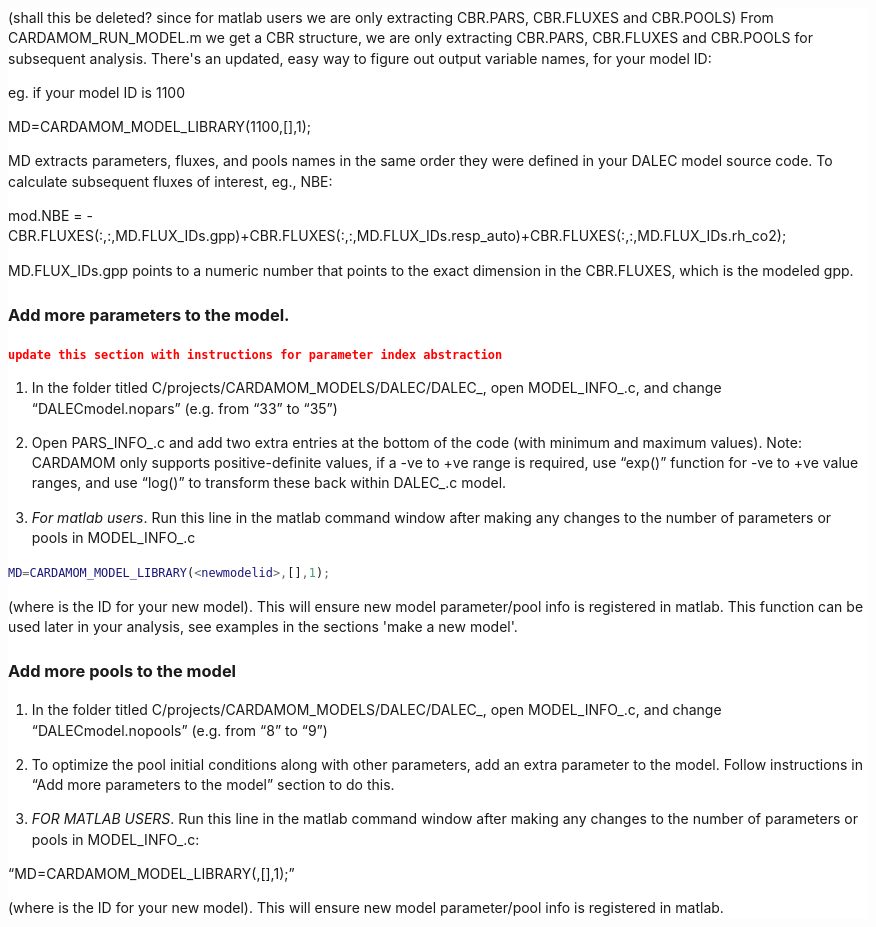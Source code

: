 (shall this be deleted? since for matlab users we are only extracting CBR.PARS, CBR.FLUXES and CBR.POOLS)
From CARDAMOM_RUN_MODEL.m we get a CBR structure, we are only extracting CBR.PARS, CBR.FLUXES and CBR.POOLS for subsequent analysis. There's an updated, easy way to figure out output variable names, for your model ID:

eg. if your model ID is 1100

MD=CARDAMOM_MODEL_LIBRARY(1100,[],1);

MD extracts parameters, fluxes, and pools names in the same order they were defined in your DALEC model source code. To calculate subsequent fluxes of interest, eg., NBE:

mod.NBE = -CBR.FLUXES(:,:,MD.FLUX_IDs.gpp)+CBR.FLUXES(:,:,MD.FLUX_IDs.resp_auto)+CBR.FLUXES(:,:,MD.FLUX_IDs.rh_co2);

MD.FLUX_IDs.gpp points to a numeric number that points to the exact dimension in the CBR.FLUXES, which is the modeled gpp.   

### Add more parameters to the model. 
```json
update this section with instructions for parameter index abstraction
```

1. In the folder titled C/projects/CARDAMOM_MODELS/DALEC/DALEC_<newmodelid>, open MODEL_INFO_<newmodelid>.c, and change “DALECmodel.nopars” (e.g. from “33” to “35”)

2. Open PARS_INFO_<newmodelid>.c and add two extra entries at the bottom of the code (with minimum and maximum values). Note: CARDAMOM only supports positive-definite values, if a -ve to +ve range is required, use “exp()” function for -ve to +ve value ranges, and use “log()” to transform these back within DALEC_<newmodelid>.c model. 

3. *For matlab users*. Run this line in the matlab command window after making any changes to the number of parameters or pools in MODEL_INFO_<newmodelid>.c

```matlab
MD=CARDAMOM_MODEL_LIBRARY(<newmodelid>,[],1);
```

(where <newmodelid> is the ID for your new model). This will ensure new model parameter/pool info is registered in matlab. This function can be used later in your analysis, see examples in the sections 'make a new model'.

### Add more pools to the model

1. In the folder titled C/projects/CARDAMOM_MODELS/DALEC/DALEC_<newmodelid>, open MODEL_INFO_<newmodelid>.c, and change “DALECmodel.nopools” (e.g. from “8” to “9”)

2. To optimize the pool initial conditions along with other parameters, add an extra parameter to the model. Follow instructions in “Add more parameters to the model” section to do this.

3. *FOR MATLAB USERS*. Run this line in the matlab command window after making any changes to the number of parameters or pools in MODEL_INFO_<newmodelid>.c:

“MD=CARDAMOM_MODEL_LIBRARY(<newmodelid>,[],1);”

(where <newmodelid> is the ID for your new model). This will ensure new model parameter/pool info is registered in matlab.
